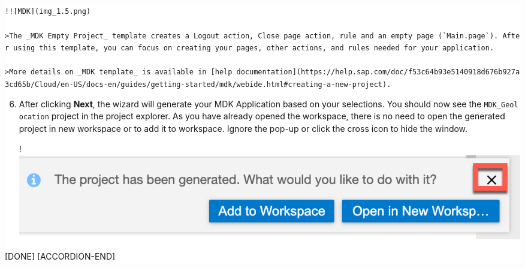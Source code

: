     !![MDK](img_1.5.png)

    >The _MDK Empty Project_ template creates a Logout action, Close page action, rule and an empty page (`Main.page`). After using this template, you can focus on creating your pages, other actions, and rules needed for your application.

    >More details on _MDK template_ is available in [help documentation](https://help.sap.com/doc/f53c64b93e5140918d676b927a3cd65b/Cloud/en-US/docs-en/guides/getting-started/mdk/webide.html#creating-a-new-project).

6. After clicking **Next**, the wizard will generate your MDK Application based on your selections. You should now see the `MDK_Geolocation` project in the project explorer. As you have already opened the workspace, there is no need to open the generated project in new workspace or to add it to workspace. Ignore the pop-up or click the cross icon to hide the window.

    !![MDK](img_1.6.png)

[DONE]
[ACCORDION-END]
